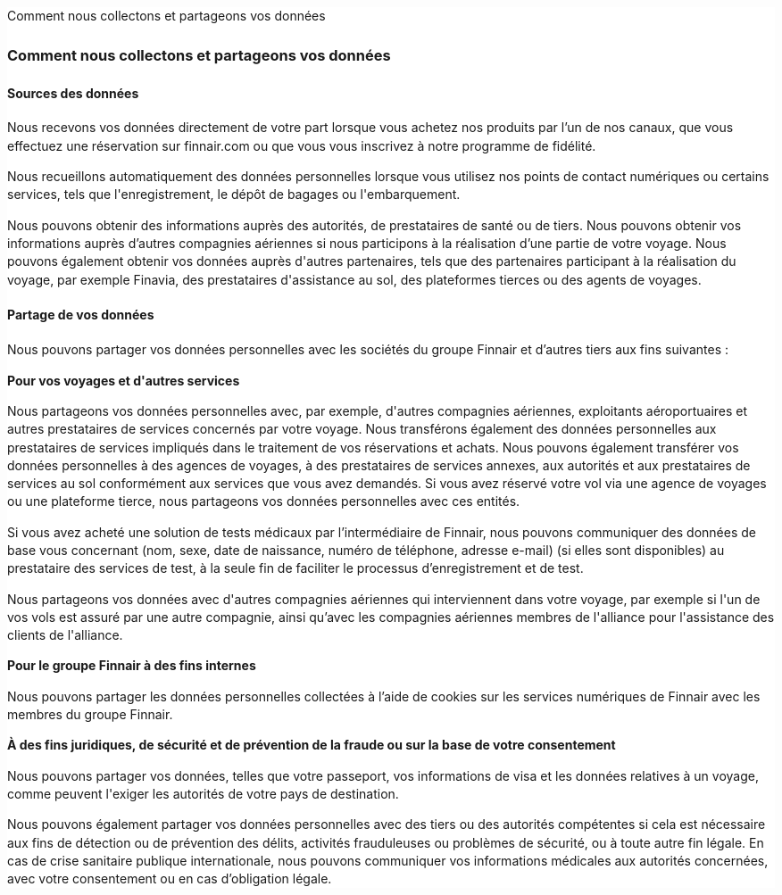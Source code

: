 Comment nous collectons et partageons vos données

### Comment nous collectons et partageons vos données

#### Sources des données

Nous recevons vos données directement de votre part lorsque vous achetez nos produits par l’un de nos canaux, que vous effectuez une réservation sur finnair.com ou que vous vous inscrivez à notre programme de fidélité.

Nous recueillons automatiquement des données personnelles lorsque vous utilisez nos points de contact numériques ou certains services, tels que l'enregistrement, le dépôt de bagages ou l'embarquement.

Nous pouvons obtenir des informations auprès des autorités, de prestataires de santé ou de tiers. Nous pouvons obtenir vos informations auprès d’autres compagnies aériennes si nous participons à la réalisation d’une partie de votre voyage. Nous pouvons également obtenir vos données auprès d'autres partenaires, tels que des partenaires participant à la réalisation du voyage, par exemple Finavia, des prestataires d'assistance au sol, des plateformes tierces ou des agents de voyages.

#### Partage de vos données

Nous pouvons partager vos données personnelles avec les sociétés du groupe Finnair et d’autres tiers aux fins suivantes :

**Pour vos voyages et d'autres services**

Nous partageons vos données personnelles avec, par exemple, d'autres compagnies aériennes, exploitants aéroportuaires et autres prestataires de services concernés par votre voyage. Nous transférons également des données personnelles aux prestataires de services impliqués dans le traitement de vos réservations et achats. Nous pouvons également transférer vos données personnelles à des agences de voyages, à des prestataires de services annexes, aux autorités et aux prestataires de services au sol conformément aux services que vous avez demandés. Si vous avez réservé votre vol via une agence de voyages ou une plateforme tierce, nous partageons vos données personnelles avec ces entités.

Si vous avez acheté une solution de tests médicaux par l’intermédiaire de Finnair, nous pouvons communiquer des données de base vous concernant (nom, sexe, date de naissance, numéro de téléphone, adresse e-mail) (si elles sont disponibles) au prestataire des services de test, à la seule fin de faciliter le processus d’enregistrement et de test.

Nous partageons vos données avec d'autres compagnies aériennes qui interviennent dans votre voyage, par exemple si l'un de vos vols est assuré par une autre compagnie, ainsi qu’avec les compagnies aériennes membres de l'alliance pour l'assistance des clients de l'alliance.

**Pour le groupe Finnair à des fins internes**

Nous pouvons partager les données personnelles collectées à l’aide de cookies sur les services numériques de Finnair avec les membres du groupe Finnair.

**À des fins juridiques, de sécurité et de prévention de la fraude ou sur la base de votre consentement**

Nous pouvons partager vos données, telles que votre passeport, vos informations de visa et les données relatives à un voyage, comme peuvent l'exiger les autorités de votre pays de destination. 

Nous pouvons également partager vos données personnelles avec des tiers ou des autorités compétentes si cela est nécessaire aux fins de détection ou de prévention des délits, activités frauduleuses ou problèmes de sécurité, ou à toute autre fin légale. En cas de crise sanitaire publique internationale, nous pouvons communiquer vos informations médicales aux autorités concernées, avec votre consentement ou en cas d’obligation légale.
